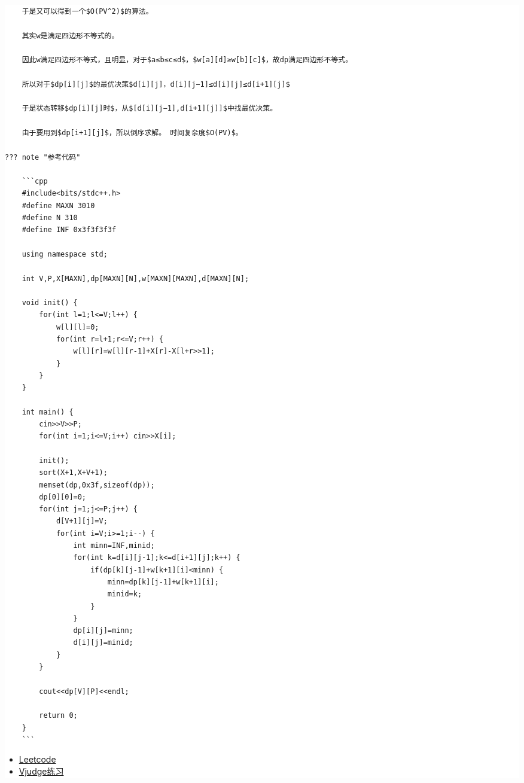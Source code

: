         于是又可以得到一个$O(PV^2)$的算法。

        其实w是满足四边形不等式的。

        因此w满足四边形不等式，且明显，对于$a≤b≤c≤d$，$w[a][d]≥w[b][c]$，故dp满足四边形不等式。

        所以对于$dp[i][j]$的最优决策$d[i][j]，d[i][j−1]≤d[i][j]≤d[i+1][j]$

        于是状态转移$dp[i][j]时$，从$[d[i][j−1],d[i+1][j]]$中找最优决策。

        由于要用到$dp[i+1][j]$，所以倒序求解。 时间复杂度$O(PV)$。

    ??? note "参考代码"

        ```cpp
        #include<bits/stdc++.h>
        #define MAXN 3010
        #define N 310
        #define INF 0x3f3f3f3f

        using namespace std;

        int V,P,X[MAXN],dp[MAXN][N],w[MAXN][MAXN],d[MAXN][N];

        void init() {
            for(int l=1;l<=V;l++) {
                w[l][l]=0;
                for(int r=l+1;r<=V;r++) {
                    w[l][r]=w[l][r-1]+X[r]-X[l+r>>1];
                }
            }
        }

        int main() {
            cin>>V>>P;
            for(int i=1;i<=V;i++) cin>>X[i];
            
            init();
            sort(X+1,X+V+1);
            memset(dp,0x3f,sizeof(dp));
            dp[0][0]=0;
            for(int j=1;j<=P;j++) {
                d[V+1][j]=V;
                for(int i=V;i>=1;i--) {
                    int minn=INF,minid;
                    for(int k=d[i][j-1];k<=d[i+1][j];k++) {
                        if(dp[k][j-1]+w[k+1][i]<minn) {
                            minn=dp[k][j-1]+w[k+1][i];
                            minid=k;
                        }
                    }
                    dp[i][j]=minn;
                    d[i][j]=minid;
                }
            }

            cout<<dp[V][P]<<endl;
            
            return 0;
        }
        ```

- [Leetcode](https://leetcode-cn.com/circle/article/NfHhXD/)
- [Vjudge练习](https://vjudge.net/contest/77874#overview)
